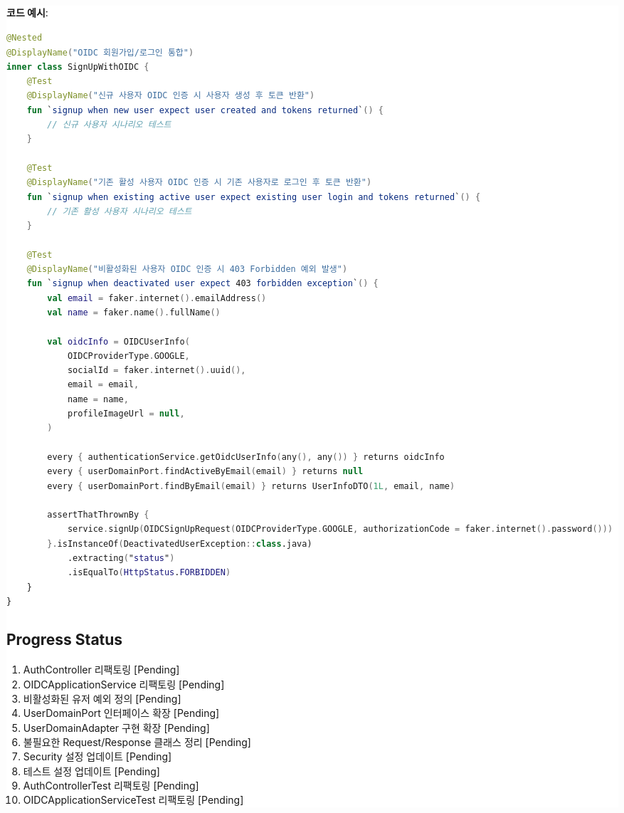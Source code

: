 **코드 예시**:
```kotlin
@Nested
@DisplayName("OIDC 회원가입/로그인 통합")
inner class SignUpWithOIDC {
    @Test
    @DisplayName("신규 사용자 OIDC 인증 시 사용자 생성 후 토큰 반환")
    fun `signup when new user expect user created and tokens returned`() {
        // 신규 사용자 시나리오 테스트
    }
    
    @Test
    @DisplayName("기존 활성 사용자 OIDC 인증 시 기존 사용자로 로그인 후 토큰 반환")
    fun `signup when existing active user expect existing user login and tokens returned`() {
        // 기존 활성 사용자 시나리오 테스트
    }
    
    @Test
    @DisplayName("비활성화된 사용자 OIDC 인증 시 403 Forbidden 예외 발생")
    fun `signup when deactivated user expect 403 forbidden exception`() {
        val email = faker.internet().emailAddress()
        val name = faker.name().fullName()
        
        val oidcInfo = OIDCUserInfo(
            OIDCProviderType.GOOGLE,
            socialId = faker.internet().uuid(),
            email = email,
            name = name,
            profileImageUrl = null,
        )
        
        every { authenticationService.getOidcUserInfo(any(), any()) } returns oidcInfo
        every { userDomainPort.findActiveByEmail(email) } returns null
        every { userDomainPort.findByEmail(email) } returns UserInfoDTO(1L, email, name)
        
        assertThatThrownBy {
            service.signUp(OIDCSignUpRequest(OIDCProviderType.GOOGLE, authorizationCode = faker.internet().password()))
        }.isInstanceOf(DeactivatedUserException::class.java)
            .extracting("status")
            .isEqualTo(HttpStatus.FORBIDDEN)
    }
}
```

## Progress Status
1. AuthController 리팩토링 [Pending]
2. OIDCApplicationService 리팩토링 [Pending]
3. 비활성화된 유저 예외 정의 [Pending]
4. UserDomainPort 인터페이스 확장 [Pending]
5. UserDomainAdapter 구현 확장 [Pending]
6. 불필요한 Request/Response 클래스 정리 [Pending]
7. Security 설정 업데이트 [Pending]
8. 테스트 설정 업데이트 [Pending]
9. AuthControllerTest 리팩토링 [Pending]
10. OIDCApplicationServiceTest 리팩토링 [Pending]

